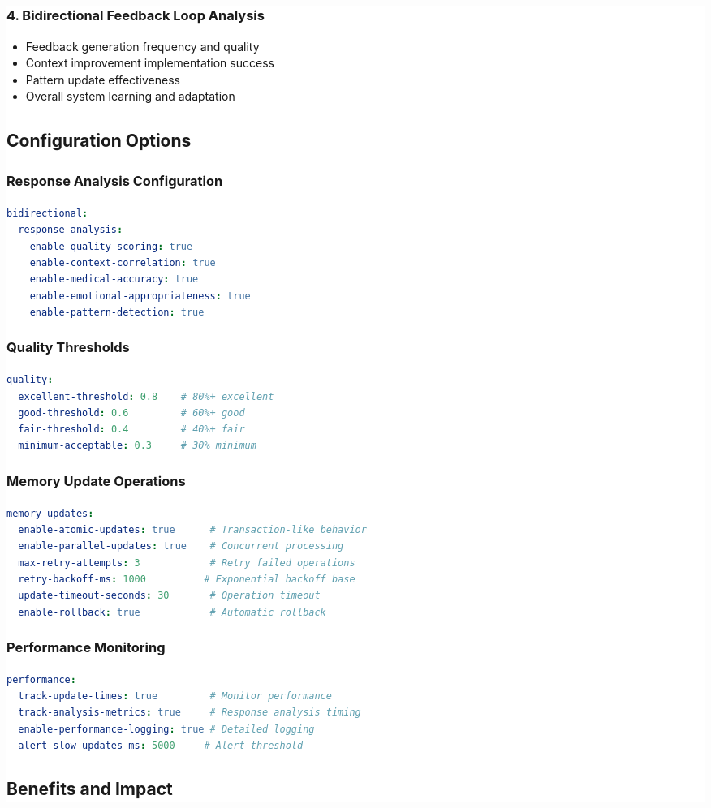 ### 4. Bidirectional Feedback Loop Analysis
- Feedback generation frequency and quality
- Context improvement implementation success
- Pattern update effectiveness
- Overall system learning and adaptation

## Configuration Options

### Response Analysis Configuration
```yaml
bidirectional:
  response-analysis:
    enable-quality-scoring: true
    enable-context-correlation: true
    enable-medical-accuracy: true
    enable-emotional-appropriateness: true
    enable-pattern-detection: true
```

### Quality Thresholds
```yaml
quality:
  excellent-threshold: 0.8    # 80%+ excellent
  good-threshold: 0.6         # 60%+ good
  fair-threshold: 0.4         # 40%+ fair
  minimum-acceptable: 0.3     # 30% minimum
```

### Memory Update Operations
```yaml
memory-updates:
  enable-atomic-updates: true      # Transaction-like behavior
  enable-parallel-updates: true    # Concurrent processing
  max-retry-attempts: 3            # Retry failed operations
  retry-backoff-ms: 1000          # Exponential backoff base
  update-timeout-seconds: 30       # Operation timeout
  enable-rollback: true            # Automatic rollback
```

### Performance Monitoring
```yaml
performance:
  track-update-times: true         # Monitor performance
  track-analysis-metrics: true     # Response analysis timing
  enable-performance-logging: true # Detailed logging
  alert-slow-updates-ms: 5000     # Alert threshold
```

## Benefits and Impact
